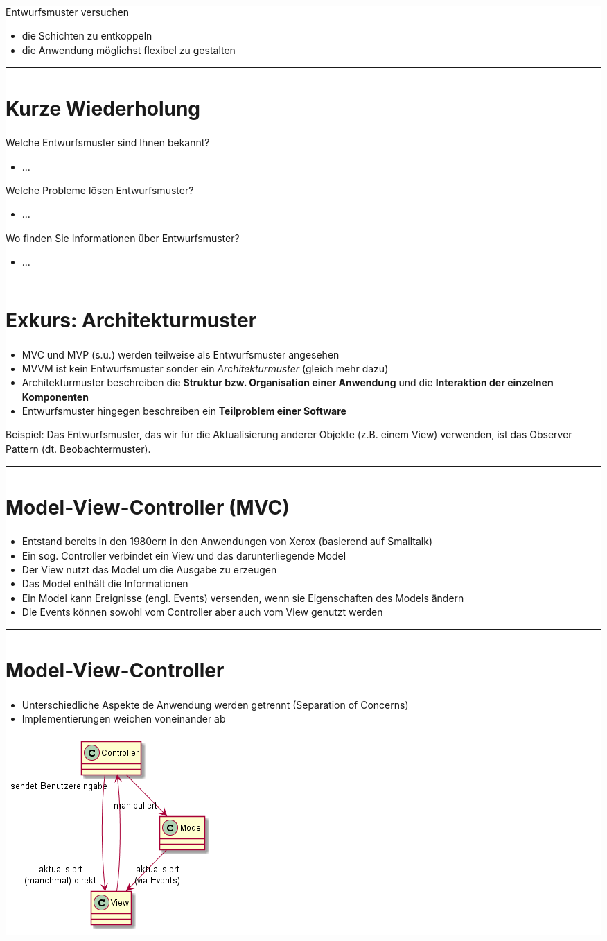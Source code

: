 Entwurfsmuster versuchen 
* die Schichten zu entkoppeln
* die Anwendung möglichst flexibel zu gestalten 

---

# Kurze Wiederholung

Welche Entwurfsmuster sind Ihnen bekannt?
* ...

Welche Probleme lösen Entwurfsmuster? 
* ...

Wo finden Sie Informationen über Entwurfsmuster?
* ...

---

# Exkurs: Architekturmuster

* MVC und MVP (s.u.) werden teilweise als Entwurfsmuster angesehen
* MVVM ist kein Entwurfsmuster sonder ein *Architekturmuster* (gleich mehr dazu)
* Architekturmuster beschreiben die **Struktur bzw. Organisation einer Anwendung** und die **Interaktion der einzelnen Komponenten**
* Entwurfsmuster hingegen beschreiben ein **Teilproblem einer Software**

Beispiel: Das Entwurfsmuster, das wir für die Aktualisierung anderer Objekte (z.B. einem View) verwenden, ist das Observer Pattern (dt. Beobachtermuster).

---

# Model-View-Controller (MVC)

* Entstand bereits in den 1980ern in den Anwendungen von Xerox (basierend auf Smalltalk)
* Ein sog. Controller verbindet ein View und das darunterliegende Model
* Der View nutzt das Model um die Ausgabe zu erzeugen 
* Das Model enthält die Informationen 
* Ein Model kann Ereignisse (engl. Events) versenden, wenn sie Eigenschaften des Models ändern
* Die Events können sowohl vom Controller aber auch vom View genutzt werden  

---

# Model-View-Controller 

* Unterschiedliche Aspekte de Anwendung werden getrennt (Separation of Concerns)
* Implementierungen weichen voneinander ab 

![bg right w:500    ](../img/assets/MVC.png)